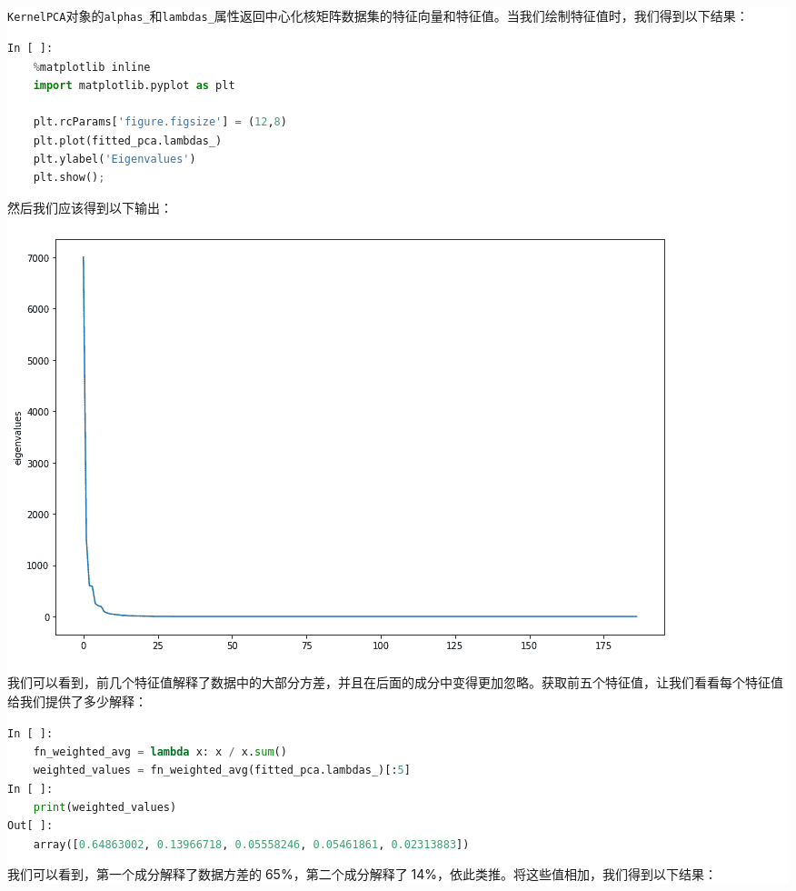 `KernelPCA`对象的`alphas_`和`lambdas_`属性返回中心化核矩阵数据集的特征向量和特征值。当我们绘制特征值时，我们得到以下结果：

```py
In [ ]:
    %matplotlib inline
    import matplotlib.pyplot as plt

    plt.rcParams['figure.figsize'] = (12,8)
    plt.plot(fitted_pca.lambdas_)
    plt.ylabel('Eigenvalues')
    plt.show();
```

然后我们应该得到以下输出：

![](img/1db86b3d-e5bc-44d2-91f2-8557034eac96.png)

我们可以看到，前几个特征值解释了数据中的大部分方差，并且在后面的成分中变得更加忽略。获取前五个特征值，让我们看看每个特征值给我们提供了多少解释：

```py
In [ ]:
    fn_weighted_avg = lambda x: x / x.sum()
    weighted_values = fn_weighted_avg(fitted_pca.lambdas_)[:5]
In [ ]:
    print(weighted_values)
Out[ ]:
    array([0.64863002, 0.13966718, 0.05558246, 0.05461861, 0.02313883])
```

我们可以看到，第一个成分解释了数据方差的 65%，第二个成分解释了 14%，依此类推。将这些值相加，我们得到以下结果：
